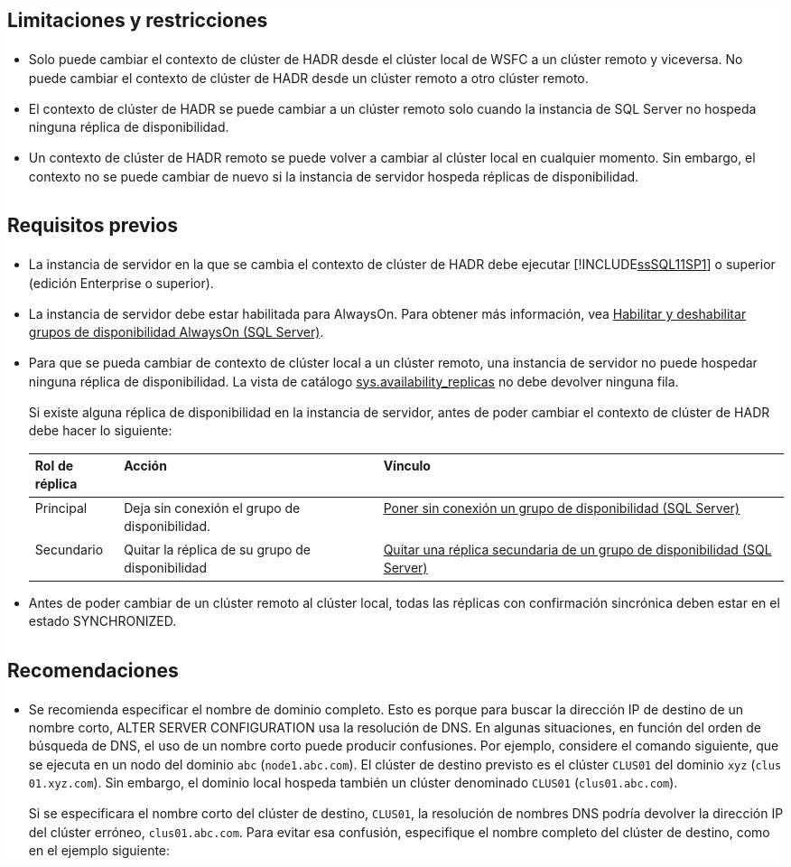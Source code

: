 ##  <a name="limitations-and-restrictions"></a><a name="Restrictions"></a> Limitaciones y restricciones  
  
-   Solo puede cambiar el contexto de clúster de HADR desde el clúster local de WSFC a un clúster remoto y viceversa. No puede cambiar el contexto de clúster de HADR desde un clúster remoto a otro clúster remoto.  
  
-   El contexto de clúster de HADR se puede cambiar a un clúster remoto solo cuando la instancia de SQL Server no hospeda ninguna réplica de disponibilidad.  
  
-   Un contexto de clúster de HADR remoto se puede volver a cambiar al clúster local en cualquier momento. Sin embargo, el contexto no se puede cambiar de nuevo si la instancia de servidor hospeda réplicas de disponibilidad.  
  
##  <a name="prerequisites"></a><a name="Prerequisites"></a> Requisitos previos  
  
-   La instancia de servidor en la que se cambia el contexto de clúster de HADR debe ejecutar [!INCLUDE[ssSQL11SP1](../../../includes/sssql11sp1-md.md)] o superior (edición Enterprise o superior).  
  
-   La instancia de servidor debe estar habilitada para AlwaysOn. Para obtener más información, vea [Habilitar y deshabilitar grupos de disponibilidad AlwaysOn &#40;SQL Server&#41;](../../../database-engine/availability-groups/windows/enable-and-disable-always-on-availability-groups-sql-server.md).  
  
-   Para que se pueda cambiar de contexto de clúster local a un clúster remoto, una instancia de servidor no puede hospedar ninguna réplica de disponibilidad. La vista de catálogo [sys.availability_replicas](../../../relational-databases/system-catalog-views/sys-availability-replicas-transact-sql.md) no debe devolver ninguna fila.  
  
     Si existe alguna réplica de disponibilidad en la instancia de servidor, antes de poder cambiar el contexto de clúster de HADR debe hacer lo siguiente:  
  
    |Rol de réplica|Acción|Vínculo|  
    |------------------|------------|----------|  
    |Principal|Deja sin conexión el grupo de disponibilidad.|[Poner sin conexión un grupo de disponibilidad &#40;SQL Server&#41;](../../../database-engine/availability-groups/windows/take-an-availability-group-offline-sql-server.md)|  
    |Secundario|Quitar la réplica de su grupo de disponibilidad|[Quitar una réplica secundaria de un grupo de disponibilidad &#40;SQL Server&#41;](../../../database-engine/availability-groups/windows/remove-a-secondary-replica-from-an-availability-group-sql-server.md)|  
  
-   Antes de poder cambiar de un clúster remoto al clúster local, todas las réplicas con confirmación sincrónica deben estar en el estado SYNCHRONIZED.  
  
##  <a name="recommendations"></a><a name="Recommendations"></a> Recomendaciones  
  
-   Se recomienda especificar el nombre de dominio completo. Esto es porque para buscar la dirección IP de destino de un nombre corto, ALTER SERVER CONFIGURATION usa la resolución de DNS. En algunas situaciones, en función del orden de búsqueda de DNS, el uso de un nombre corto puede producir confusiones. Por ejemplo, considere el comando siguiente, que se ejecuta en un nodo del dominio `abc` (`node1.abc.com`). El clúster de destino previsto es el clúster `CLUS01` del dominio `xyz` (`clus01.xyz.com`). Sin embargo, el dominio local hospeda también un clúster denominado `CLUS01` (`clus01.abc.com`).  
  
     Si se especificara el nombre corto del clúster de destino, `CLUS01`, la resolución de nombres DNS podría devolver la dirección IP del clúster erróneo, `clus01.abc.com`. Para evitar esa confusión, especifique el nombre completo del clúster de destino, como en el ejemplo siguiente:  
  